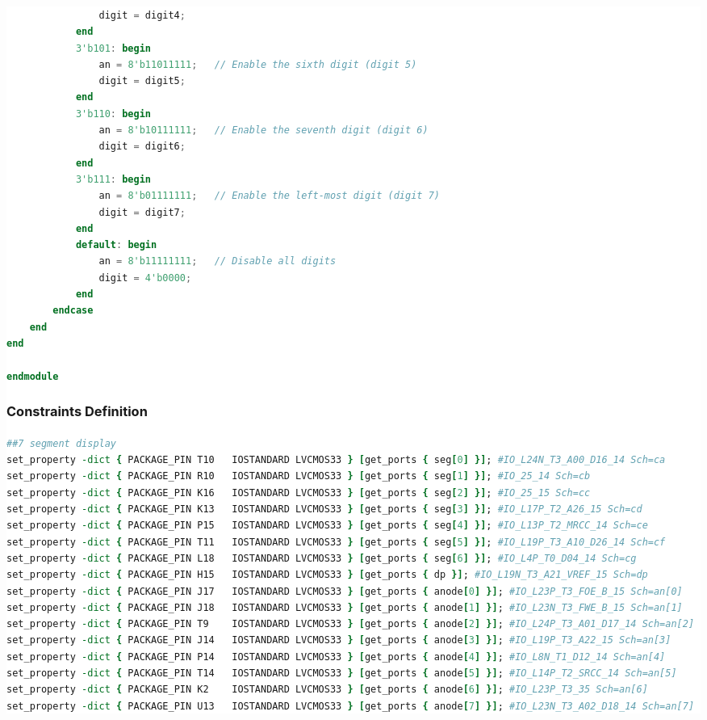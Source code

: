 ```verilog
                digit = digit4;
            end
            3'b101: begin
                an = 8'b11011111;   // Enable the sixth digit (digit 5)
                digit = digit5;
            end
            3'b110: begin
                an = 8'b10111111;   // Enable the seventh digit (digit 6)
                digit = digit6;
            end
            3'b111: begin
                an = 8'b01111111;   // Enable the left-most digit (digit 7)
                digit = digit7;
            end
            default: begin
                an = 8'b11111111;   // Disable all digits
                digit = 4'b0000;
            end
        endcase
    end
end

endmodule
```

### Constraints Definition

```tcl
##7 segment display
set_property -dict { PACKAGE_PIN T10   IOSTANDARD LVCMOS33 } [get_ports { seg[0] }]; #IO_L24N_T3_A00_D16_14 Sch=ca
set_property -dict { PACKAGE_PIN R10   IOSTANDARD LVCMOS33 } [get_ports { seg[1] }]; #IO_25_14 Sch=cb
set_property -dict { PACKAGE_PIN K16   IOSTANDARD LVCMOS33 } [get_ports { seg[2] }]; #IO_25_15 Sch=cc
set_property -dict { PACKAGE_PIN K13   IOSTANDARD LVCMOS33 } [get_ports { seg[3] }]; #IO_L17P_T2_A26_15 Sch=cd
set_property -dict { PACKAGE_PIN P15   IOSTANDARD LVCMOS33 } [get_ports { seg[4] }]; #IO_L13P_T2_MRCC_14 Sch=ce
set_property -dict { PACKAGE_PIN T11   IOSTANDARD LVCMOS33 } [get_ports { seg[5] }]; #IO_L19P_T3_A10_D26_14 Sch=cf
set_property -dict { PACKAGE_PIN L18   IOSTANDARD LVCMOS33 } [get_ports { seg[6] }]; #IO_L4P_T0_D04_14 Sch=cg
set_property -dict { PACKAGE_PIN H15   IOSTANDARD LVCMOS33 } [get_ports { dp }]; #IO_L19N_T3_A21_VREF_15 Sch=dp
set_property -dict { PACKAGE_PIN J17   IOSTANDARD LVCMOS33 } [get_ports { anode[0] }]; #IO_L23P_T3_FOE_B_15 Sch=an[0]
set_property -dict { PACKAGE_PIN J18   IOSTANDARD LVCMOS33 } [get_ports { anode[1] }]; #IO_L23N_T3_FWE_B_15 Sch=an[1]
set_property -dict { PACKAGE_PIN T9    IOSTANDARD LVCMOS33 } [get_ports { anode[2] }]; #IO_L24P_T3_A01_D17_14 Sch=an[2]
set_property -dict { PACKAGE_PIN J14   IOSTANDARD LVCMOS33 } [get_ports { anode[3] }]; #IO_L19P_T3_A22_15 Sch=an[3]
set_property -dict { PACKAGE_PIN P14   IOSTANDARD LVCMOS33 } [get_ports { anode[4] }]; #IO_L8N_T1_D12_14 Sch=an[4]
set_property -dict { PACKAGE_PIN T14   IOSTANDARD LVCMOS33 } [get_ports { anode[5] }]; #IO_L14P_T2_SRCC_14 Sch=an[5]
set_property -dict { PACKAGE_PIN K2    IOSTANDARD LVCMOS33 } [get_ports { anode[6] }]; #IO_L23P_T3_35 Sch=an[6]
set_property -dict { PACKAGE_PIN U13   IOSTANDARD LVCMOS33 } [get_ports { anode[7] }]; #IO_L23N_T3_A02_D18_14 Sch=an[7]
```
